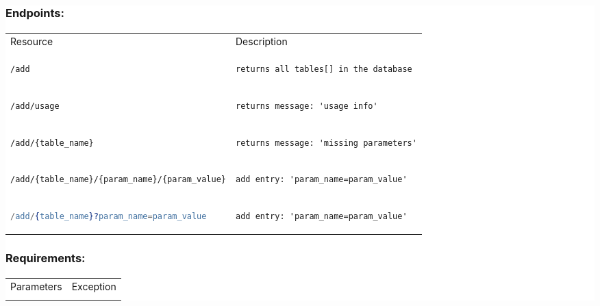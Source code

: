 ### Endpoints:
<table>
<tr><td> Resource </td><td> Description </td></tr><tr><td>

```jq
/add
```
</td><td>

```rexx
returns all tables[] in the database
```
</td></tr><tr></tr><tr><td>

```jq
/add/usage
```
</td><td>

```rexx
returns message: 'usage info'
```
</td></tr><tr></tr><tr><td>

```jq
/add/{table_name}
```
</td><td>

```rexx
returns message: 'missing parameters'
```
</td></tr><tr></tr><tr><td>

```jq
/add/{table_name}/{param_name}/{param_value}
```
</td><td>

```rexx
add entry: 'param_name=param_value'
```
</td></tr><tr></tr><tr><td>

```erlang
/add/{table_name}?param_name=param_value
```
</td><td>

```rexx
add entry: 'param_name=param_value'
```
</td></tr>
</table>


### Requirements:
<table>
<tr><td> Parameters </td><td> Exception </td></tr><tr><td>
